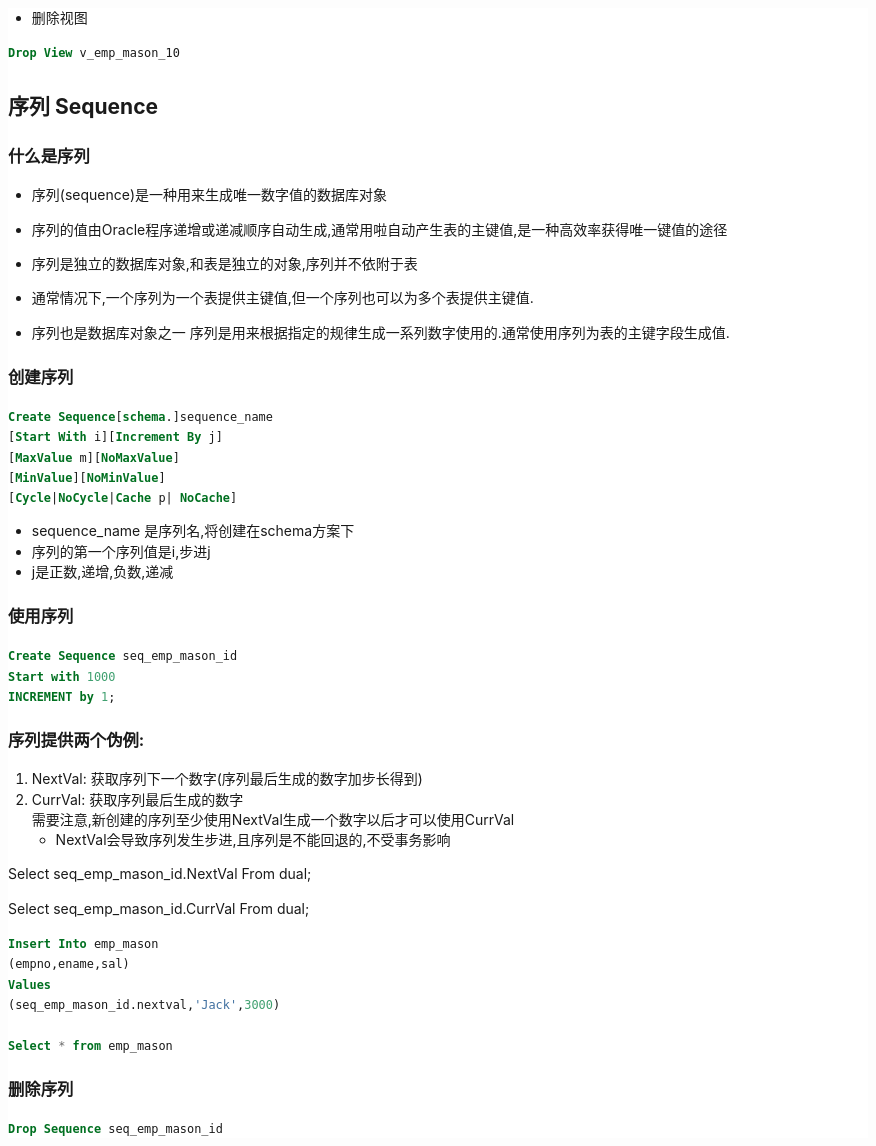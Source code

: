 - 删除视图
```sql
Drop View v_emp_mason_10
```




## 序列 Sequence


### 什么是序列

- 序列(sequence)是一种用来生成唯一数字值的数据库对象
- 序列的值由Oracle程序递增或递减顺序自动生成,通常用啦自动产生表的主键值,是一种高效率获得唯一键值的途径
- 序列是独立的数据库对象,和表是独立的对象,序列并不依附于表
- 通常情况下,一个序列为一个表提供主键值,但一个序列也可以为多个表提供主键值.

- 序列也是数据库对象之一
序列是用来根据指定的规律生成一系列数字使用的.通常使用序列为表的主键字段生成值.


### 创建序列
```sql
Create Sequence[schema.]sequence_name
[Start With i][Increment By j]
[MaxValue m][NoMaxValue]
[MinValue][NoMinValue]
[Cycle|NoCycle|Cache p| NoCache]
```
- sequence_name 是序列名,将创建在schema方案下
- 序列的第一个序列值是i,步进j
- j是正数,递增,负数,递减


### 使用序列
```sql
Create Sequence seq_emp_mason_id
Start with 1000
INCREMENT by 1;
```

### 序列提供两个伪例:  
1. NextVal: 获取序列下一个数字(序列最后生成的数字加步长得到)  
2. CurrVal: 获取序列最后生成的数字  
需要注意,新创建的序列至少使用NextVal生成一个数字以后才可以使用CurrVal  
    - NextVal会导致序列发生步进,且序列是不能回退的,不受事务影响

Select seq_emp_mason_id.NextVal
From dual;

Select seq_emp_mason_id.CurrVal
From dual;

```sql
Insert Into emp_mason
(empno,ename,sal)
Values
(seq_emp_mason_id.nextval,'Jack',3000)

Select * from emp_mason
```
### 删除序列
```sql
Drop Sequence seq_emp_mason_id
```
